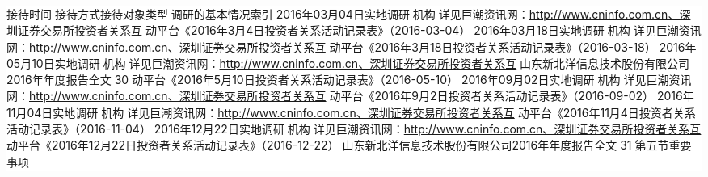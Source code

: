 接待时间
接待方式接待对象类型
调研的基本情况索引
2016年03月04日实地调研
机构
详见巨潮资讯网：http://www.cninfo.com.cn、深圳证券交易所投资者关系互
动平台《2016年3月4日投资者关系活动记录表》（2016-03-04）
2016年03月18日实地调研
机构
详见巨潮资讯网：http://www.cninfo.com.cn、深圳证券交易所投资者关系互
动平台《2016年3月18日投资者关系活动记录表》（2016-03-18）
2016年05月10日实地调研
机构
详见巨潮资讯网：http://www.cninfo.com.cn、深圳证券交易所投资者关系互
山东新北洋信息技术股份有限公司2016年年度报告全文
30
动平台《2016年5月10日投资者关系活动记录表》（2016-05-10）
2016年09月02日实地调研
机构
详见巨潮资讯网：http://www.cninfo.com.cn、深圳证券交易所投资者关系互
动平台《2016年9月2日投资者关系活动记录表》（2016-09-02）
2016年11月04日实地调研
机构
详见巨潮资讯网：http://www.cninfo.com.cn、深圳证券交易所投资者关系互
动平台《2016年11月4日投资者关系活动记录表》（2016-11-04）
2016年12月22日实地调研
机构
详见巨潮资讯网：http://www.cninfo.com.cn、深圳证券交易所投资者关系互
动平台《2016年12月22日投资者关系活动记录表》（2016-12-22）
山东新北洋信息技术股份有限公司2016年年度报告全文
31
第五节重要事项